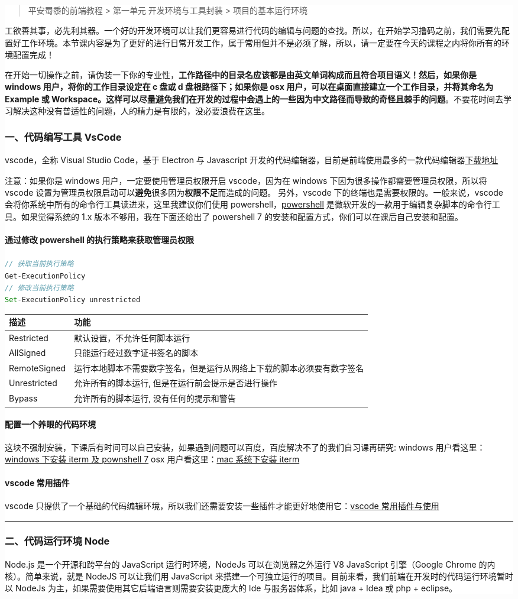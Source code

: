 > 平安蜀黍的前端教程 > 第一单元 开发环境与工具封装 > 项目的基本运行环境

工欲善其事，必先利其器。一个好的开发环境可以让我们更容易进行代码的编辑与问题的查找。所以，在开始学习撸码之前，我们需要先配置好工作环境。本节课内容是为了更好的进行日常开发工作，属于常用但并不是必须了解，所以，请一定要在今天的课程之内将你所有的环境配置完成！

在开始一切操作之前，请伪装一下你的专业性，**工作路径中的目录名应该都是由英文单词构成而且符合项目语义！**然后，如果你是 windows 用户，将你的工作目录设定在 c 盘或 d 盘根路径下；如果你是 osx 用户，可以在桌面直接建立一个工作目录，并将其命名为 Example 或 Workspace。这样可以尽量避免我们在开发的过程中会遇上的一些**因为中文路径而导致的奇怪且棘手的问题**。不要花时间去学习解决这种没有普适性的问题，人的精力是有限的，没必要浪费在这里。

### 一、代码编写工具 VsCode

vscode，全称 Visual Studio Code，基于 Electron 与 Javascript 开发的代码编辑器，目前是前端使用最多的一款代码编辑器[下载地址](https://code.visualstudio.com/Download)

注意：如果你是 windows 用户，一定要使用管理员权限开启 vscode，因为在 windows 下因为很多操作都需要管理员权限，所以将 vscode 设置为管理员权限启动可以**避免**很多因为**权限不足**而造成的问题。
另外，vscode 下的终端也是需要权限的。一般来说，vscode 会将你系统中所有的命令行工具读进来，这里我建议你们使用 powershell，[powershell](https://zhuanlan.zhihu.com/p/366637644) 是微软开发的一款用于编辑复杂脚本的命令行工具。如果觉得系统的 1.x 版本不够用，我在下面还给出了 powershell 7 的安装和配置方式，你们可以在课后自己安装和配置。

#### 通过修改 powershell 的执行策略来获取管理员权限

```javascript
// 获取当前执行策略
Get-ExecutionPolicy
// 修改当前执行策略
Set-ExecutionPolicy unrestricted
```

| 描述         | 功能                                                                   |
| :----------- | :--------------------------------------------------------------------- |
| Restricted   | 默认设置，不允许任何脚本运行                                           |
| AllSigned    | 只能运行经过数字证书签名的脚本                                         |
| RemoteSigned | 运行本地脚本不需要数字签名，但是运行从网络上下载的脚本必须要有数字签名 |
| Unrestricted | 允许所有的脚本运行, 但是在运行前会提示是否进行操作                     |
| Bypass       | 允许所有的脚本运行, 没有任何的提示和警告                               |

#### 配置一个养眼的代码环境

这块不强制安装，下课后有时间可以自己安装，如果遇到问题可以百度，百度解决不了的我们自习课再研究:
windows 用户看这里：[windows 下安装 iterm 及 pownshell 7](powershell.md)
osx 用户看这里：[mac 系统下安装 iterm](iterm.md)

#### vscode 常用插件

vscode 只提供了一个基础的代码编辑环境，所以我们还需要安装一些插件才能更好地使用它：[vscode 常用插件与使用](vscode.md)

---

### 二、代码运行环境 Node

Node.js 是一个开源和跨平台的 JavaScript 运行时环境，NodeJs 可以在浏览器之外运行 V8 JavaScript 引擎（Google Chrome 的内核）。简单来说，就是 NodeJS 可以让我们用 JavaScript 来搭建一个可独立运行的项目。目前来看，我们前端在开发时的代码运行环境暂时以 NodeJs 为主，如果需要使用其它后端语言则需要安装更庞大的 Ide 与服务器体系，比如 java + Idea 或 php + eclipse。
